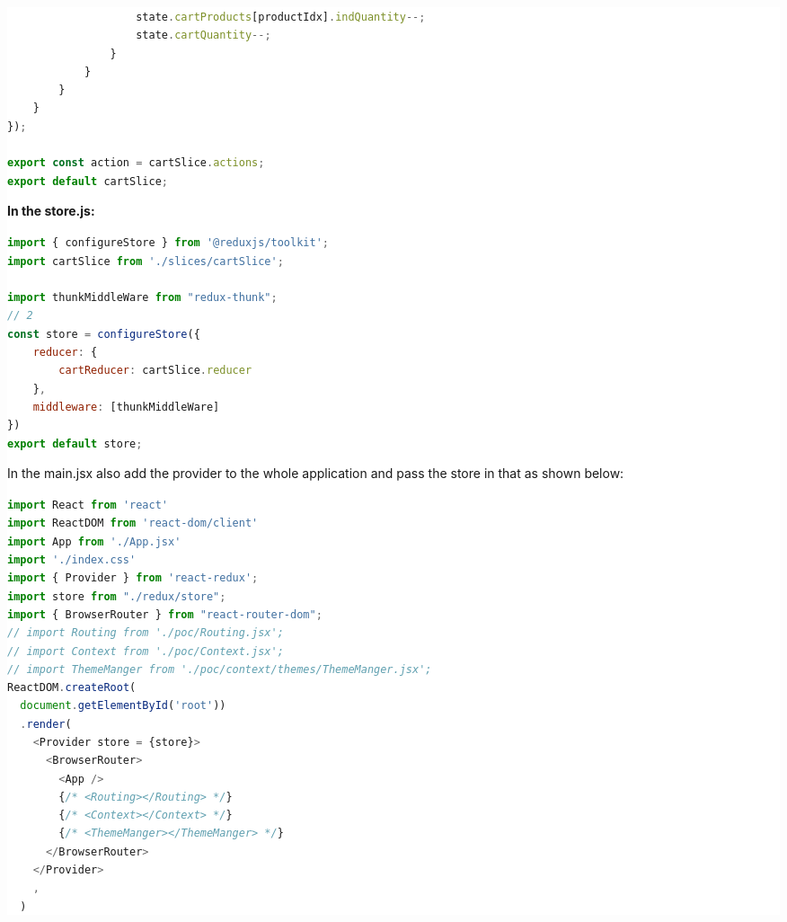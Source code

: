 ```javascript
                    state.cartProducts[productIdx].indQuantity--;
                    state.cartQuantity--;
                }
            }
        }
    }
});

export const action = cartSlice.actions;
export default cartSlice;
```

**In the store.js:**

```javascript
import { configureStore } from '@reduxjs/toolkit';
import cartSlice from './slices/cartSlice';

import thunkMiddleWare from "redux-thunk";
// 2
const store = configureStore({
    reducer: {
        cartReducer: cartSlice.reducer
    },
    middleware: [thunkMiddleWare]
})
export default store;
```

In the main.jsx also add the provider to the whole application and pass the store in that as shown below:

```javascript
import React from 'react'
import ReactDOM from 'react-dom/client'
import App from './App.jsx'
import './index.css'
import { Provider } from 'react-redux';
import store from "./redux/store";
import { BrowserRouter } from "react-router-dom";
// import Routing from './poc/Routing.jsx';
// import Context from './poc/Context.jsx';
// import ThemeManger from './poc/context/themes/ThemeManger.jsx';
ReactDOM.createRoot(
  document.getElementById('root'))
  .render(
    <Provider store = {store}>
      <BrowserRouter>
        <App />
        {/* <Routing></Routing> */}
        {/* <Context></Context> */}
        {/* <ThemeManger></ThemeManger> */}
      </BrowserRouter>
    </Provider>
    ,
  )
```
